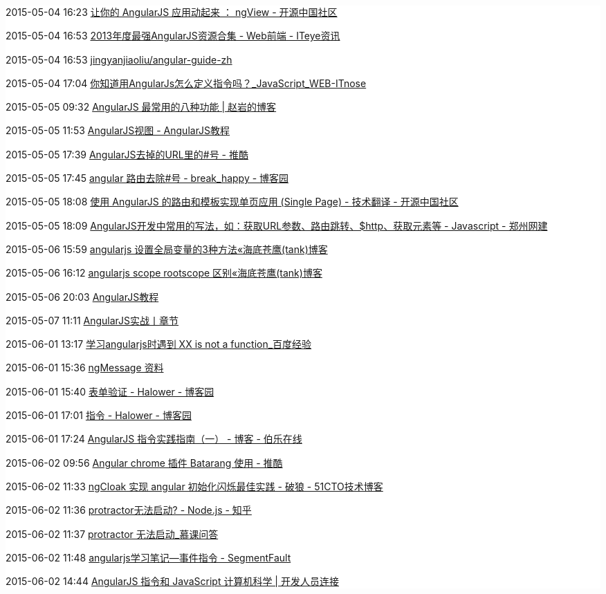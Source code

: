 2015-05-04 16:23 [让你的 AngularJS 应用动起来 ： ngView - 开源中国社区](http://www.oschina.net/translate/animating-angularjs-apps-ngview?cmp)

2015-05-04 16:53 [2013年度最强AngularJS资源合集 - Web前端 - ITeye资讯](http://www.iteye.com/news/28651-AngularJS-Google-resource)

2015-05-04 16:53 [jingyanjiaoliu/angular-guide-zh](https://github.com/jingyanjiaoliu/angular-guide-zh)

2015-05-04 17:04 [你知道用AngularJs怎么定义指令吗？_JavaScript_WEB-ITnose](http://www.itnose.net/detail/6144038.html)

2015-05-05 09:32 [AngularJS 最常用的八种功能 | 赵岩的博客](http://zhaoyanblog.com/archives/99.html?jdfwkey=ssdnl3)

2015-05-05 11:53 [AngularJS视图 - AngularJS教程](http://www.yiibai.com/angularjs/angularjs_views.html)

2015-05-05 17:39 [AngularJS去掉的URL里的#号 - 推酷](http://www.tuicool.com/articles/7NnUFr2)

2015-05-05 17:45 [angular 路由去除#号 - break_happy - 博客园](http://www.cnblogs.com/breakdown/p/3785773.html)

2015-05-05 18:08 [使用 AngularJS 的路由和模板实现单页应用 (Single Page) - 技术翻译 - 开源中国社区](http://www.oschina.net/translate/single-page-apps-with-angularjs-routing-and-templating)

2015-05-05 18:09 [AngularJS开发中常用的写法，如：获取URL参数、路由跳转、$http、获取元素等 - Javascript - 郑州网建](http://camnpr.com/archives/1768.html)

2015-05-06 15:59 [angularjs 设置全局变量的3种方法«海底苍鹰(tank)博客](http://blog.51yip.com/jsjquery/1601.html)

2015-05-06 16:12 [angularjs scope rootscope 区别«海底苍鹰(tank)博客](http://blog.51yip.com/jsjquery/1604.html)

2015-05-06 20:03 [AngularJS教程](http://www.yiibai.com/angularjs/)

2015-05-07 11:11 [AngularJS实战丨章节](http://www.imooc.com/learn/156)

2015-06-01 13:17 [学习angularjs时遇到 XX is not a function_百度经验](http://jingyan.baidu.com/article/eae07827ae12b91fec548597.html)

2015-06-01 15:36 [ngMessage 资料](http://www.yearofmoo.com/2014/05/how-to-use-ngmessages-in-angularjs.html)

2015-06-01 15:40 [表单验证<AngularJs> - Halower - 博客园](http://www.cnblogs.com/rohelm/p/4033513.html)

2015-06-01 17:01 [指令<AngularJs> - Halower - 博客园](http://www.cnblogs.com/rohelm/p/4051437.html)

2015-06-01 17:24 [AngularJS 指令实践指南（一） - 博客 - 伯乐在线](http://blog.jobbole.com/62249/)

2015-06-02 09:56 [Angular chrome 插件 Batarang 使用 - 推酷](http://www.tuicool.com/articles/uAvuMb)

2015-06-02 11:33 [ngCloak 实现 angular 初始化闪烁最佳实践 - 破狼 - 51CTO技术博客](http://whitewolfblog.blog.51cto.com/3973901/1346222/)

2015-06-02 11:36 [protractor无法启动? - Node.js - 知乎](http://www.zhihu.com/question/27800049)

2015-06-02 11:37 [protractor 无法启动_慕课问答](http://www.imooc.com/wenda/detail/245054)

2015-06-02 11:48 [angularjs学习笔记—事件指令 - SegmentFault](http://segmentfault.com/a/1190000002634554)

2015-06-02 14:44 [AngularJS 指令和 JavaScript 计算机科学 | 开发人员连接](http://www.adobe.com/cn/devnet/html5/articles/angularjs-directives-and-the-computer-science-of-javascript.html)
